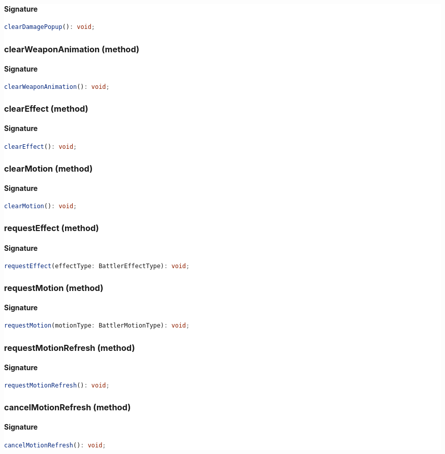 **Signature**

```ts
clearDamagePopup(): void;
```

### clearWeaponAnimation (method)

**Signature**

```ts
clearWeaponAnimation(): void;
```

### clearEffect (method)

**Signature**

```ts
clearEffect(): void;
```

### clearMotion (method)

**Signature**

```ts
clearMotion(): void;
```

### requestEffect (method)

**Signature**

```ts
requestEffect(effectType: BattlerEffectType): void;
```

### requestMotion (method)

**Signature**

```ts
requestMotion(motionType: BattlerMotionType): void;
```

### requestMotionRefresh (method)

**Signature**

```ts
requestMotionRefresh(): void;
```

### cancelMotionRefresh (method)

**Signature**

```ts
cancelMotionRefresh(): void;
```
